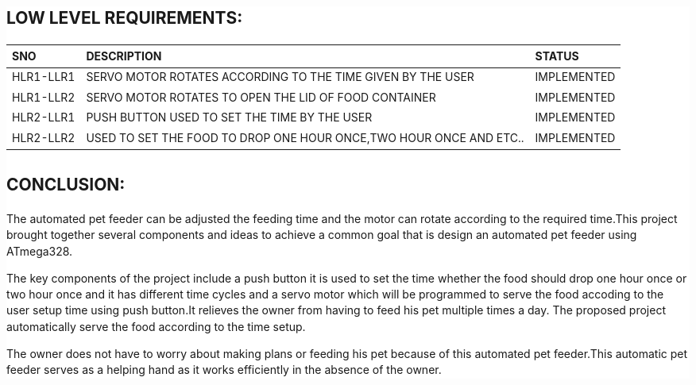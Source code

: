 ## LOW LEVEL REQUIREMENTS:

|SNO|DESCRIPTION|STATUS|
|:--|:----------|:-----|
|HLR1-LLR1|SERVO MOTOR ROTATES ACCORDING TO THE TIME GIVEN BY THE USER|IMPLEMENTED|
|HLR1-LLR2|SERVO MOTOR ROTATES TO OPEN THE LID OF FOOD CONTAINER|IMPLEMENTED|
|HLR2-LLR1|PUSH BUTTON USED TO SET THE TIME BY THE USER|IMPLEMENTED|
|HLR2-LLR2|USED TO SET THE FOOD TO DROP ONE HOUR ONCE,TWO HOUR ONCE AND ETC..|IMPLEMENTED|


## CONCLUSION:

The automated pet feeder can be adjusted the feeding time and the motor can rotate according to the required time.This project brought together several components and ideas to achieve a common goal that is design an automated pet feeder using ATmega328.

The key components of the project include a push button it is used to set the time whether the food should drop one hour once or two hour once and it has different time cycles and a servo motor which will be programmed to serve the food accoding to the user setup time using push button.It relieves the owner from having to feed his pet multiple times a day. The proposed project automatically serve the food according to the time setup.

The owner does not have to worry about making plans or feeding his pet because of this automated pet feeder.This automatic pet feeder serves as a helping hand as it works efficiently in the absence of the owner.

